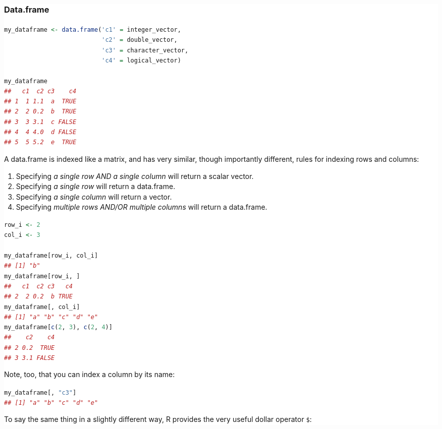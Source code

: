 

### Data.frame


```r
my_dataframe <- data.frame('c1' = integer_vector,
                           'c2' = double_vector,
                           'c3' = character_vector,
                           'c4' = logical_vector)

my_dataframe
##   c1  c2 c3    c4
## 1  1 1.1  a  TRUE
## 2  2 0.2  b  TRUE
## 3  3 3.1  c FALSE
## 4  4 4.0  d FALSE
## 5  5 5.2  e  TRUE
```

A data.frame is indexed like a matrix, and has very similar, though importantly different, rules for indexing rows and columns:

1. Specifying _a single row AND a single column_ will return a scalar vector.  
2. Specifying _a single row_ will return a data.frame.
2. Specifying _a single column_ will return a vector.
2. Specifying _multiple rows AND/OR multiple columns_ will return a data.frame.



```r
row_i <- 2
col_i <- 3

my_dataframe[row_i, col_i]
## [1] "b"
my_dataframe[row_i, ]
##   c1  c2 c3   c4
## 2  2 0.2  b TRUE
my_dataframe[, col_i]
## [1] "a" "b" "c" "d" "e"
my_dataframe[c(2, 3), c(2, 4)]
##    c2    c4
## 2 0.2  TRUE
## 3 3.1 FALSE
```

Note, too, that you can index a column by its name:


```r
my_dataframe[, "c3"]
## [1] "a" "b" "c" "d" "e"
```

To say the same thing in a slightly different way, R provides the very useful dollar operator `$`:

